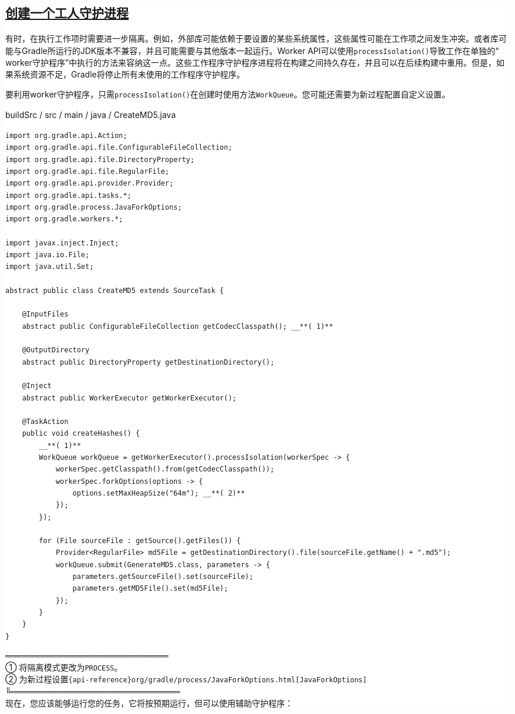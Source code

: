 ## [创建一个工人守护进程](#%E5%88%9B%E5%BB%BA%E4%B8%80%E4%B8%AA%E5%B7%A5%E4%BA%BA%E5%AE%88%E6%8A%A4%E8%BF%9B%E7%A8%8B)

有时，在执行工作项时需要进一步隔离。例如，外部库可能依赖于要设置的某些系统属性，这些属性可能在工作项之间发生冲突。或者库可能与Gradle所运行的JDK版本不兼容，并且可能需要与其他版本一起运行。Worker
API可以使用`processIsolation()`导致工作在单独的“
worker守护程序”中执行的方法来容纳这一点。这些工作程序守护程序进程将在构建之间持久存在，并且可以在后续构建中重用。但是，如果系统资源不足，Gradle将停止所有未使用的工作程序守护程序。

要利用worker守护程序，只需`processIsolation()`在创建时使用方法`WorkQueue`。您可能还需要为新过程配置自定义设置。

buildSrc / src / main / java / CreateMD5.java

    
    
    import org.gradle.api.Action;
    import org.gradle.api.file.ConfigurableFileCollection;
    import org.gradle.api.file.DirectoryProperty;
    import org.gradle.api.file.RegularFile;
    import org.gradle.api.provider.Provider;
    import org.gradle.api.tasks.*;
    import org.gradle.process.JavaForkOptions;
    import org.gradle.workers.*;
    
    import javax.inject.Inject;
    import java.io.File;
    import java.util.Set;
    
    abstract public class CreateMD5 extends SourceTask {
    
        @InputFiles
        abstract public ConfigurableFileCollection getCodecClasspath(); __**( 1)**
    
        @OutputDirectory
        abstract public DirectoryProperty getDestinationDirectory();
    
        @Inject
        abstract public WorkerExecutor getWorkerExecutor();
    
        @TaskAction
        public void createHashes() {
            __**( 1)**
            WorkQueue workQueue = getWorkerExecutor().processIsolation(workerSpec -> {
                workerSpec.getClasspath().from(getCodecClasspath());
                workerSpec.forkOptions(options -> {
                    options.setMaxHeapSize("64m"); __**( 2)**
                });
            });
    
            for (File sourceFile : getSource().getFiles()) {
                Provider<RegularFile> md5File = getDestinationDirectory().file(sourceFile.getName() + ".md5");
                workQueue.submit(GenerateMD5.class, parameters -> {
                    parameters.getSourceFile().set(sourceFile);
                    parameters.getMD5File().set(md5File);
                });
            }
        }
    }
════════════════════════════  
①  将隔离模式更改为`PROCESS`。  
②  为新过程设置`{api-reference}org/gradle/process/JavaForkOptions.html[JavaForkOptions]`
╚═════════════════════════════  
现在，您应该能够运行您的任务，它将按预期运行，但可以使用辅助守护程序：
